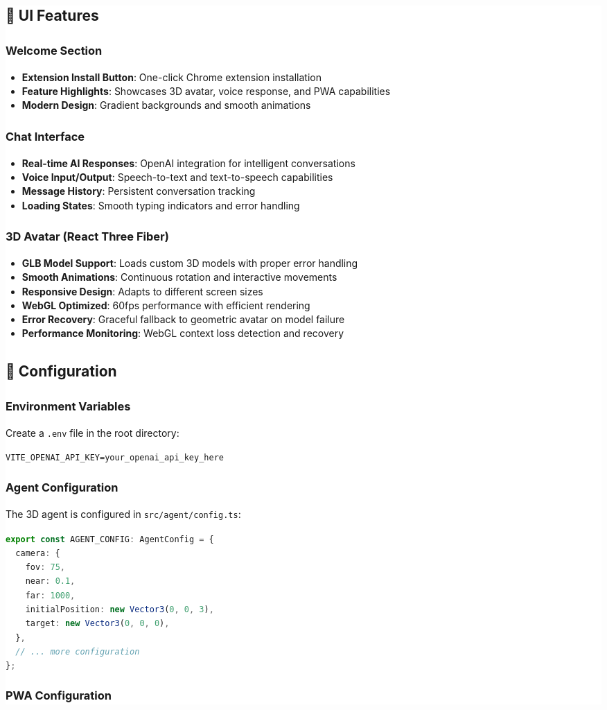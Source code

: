 ## 🎨 UI Features

### Welcome Section

- **Extension Install Button**: One-click Chrome extension installation
- **Feature Highlights**: Showcases 3D avatar, voice response, and PWA capabilities
- **Modern Design**: Gradient backgrounds and smooth animations

### Chat Interface

- **Real-time AI Responses**: OpenAI integration for intelligent conversations
- **Voice Input/Output**: Speech-to-text and text-to-speech capabilities
- **Message History**: Persistent conversation tracking
- **Loading States**: Smooth typing indicators and error handling

### 3D Avatar (React Three Fiber)

- **GLB Model Support**: Loads custom 3D models with proper error handling
- **Smooth Animations**: Continuous rotation and interactive movements
- **Responsive Design**: Adapts to different screen sizes
- **WebGL Optimized**: 60fps performance with efficient rendering
- **Error Recovery**: Graceful fallback to geometric avatar on model failure
- **Performance Monitoring**: WebGL context loss detection and recovery

## 🔧 Configuration

### Environment Variables

Create a `.env` file in the root directory:

```env
VITE_OPENAI_API_KEY=your_openai_api_key_here
```

### Agent Configuration

The 3D agent is configured in `src/agent/config.ts`:

```typescript
export const AGENT_CONFIG: AgentConfig = {
  camera: {
    fov: 75,
    near: 0.1,
    far: 1000,
    initialPosition: new Vector3(0, 0, 3),
    target: new Vector3(0, 0, 0),
  },
  // ... more configuration
};
```

### PWA Configuration
